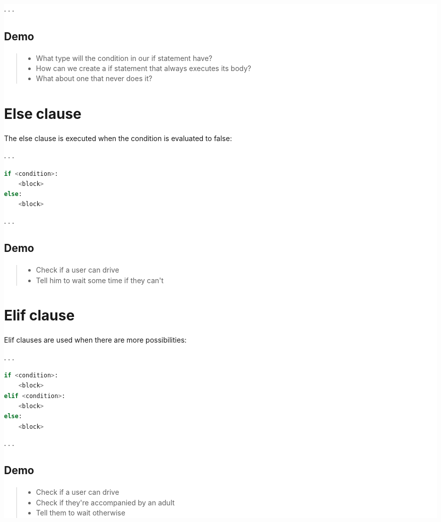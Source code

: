 . . .

## Demo

>- What type will the condition in our if statement have?
>- How can we create a if statement that always executes its body?
>- What about one that never does it?

# Else clause

The else clause is executed when the condition is evaluated to false:

. . .

```python
if <condition>:
    <block>
else:
    <block>
```

. . .

## Demo

>- Check if a user can drive
>- Tell him to wait some time if they can't

# Elif clause

Elif clauses are used when there are more possibilities:

. . .

```python
if <condition>:
    <block>
elif <condition>:
    <block>
else:
    <block>
```

. . .

## Demo

>- Check if a user can drive
>- Check if they're accompanied by an adult
>- Tell them to wait otherwise

#
